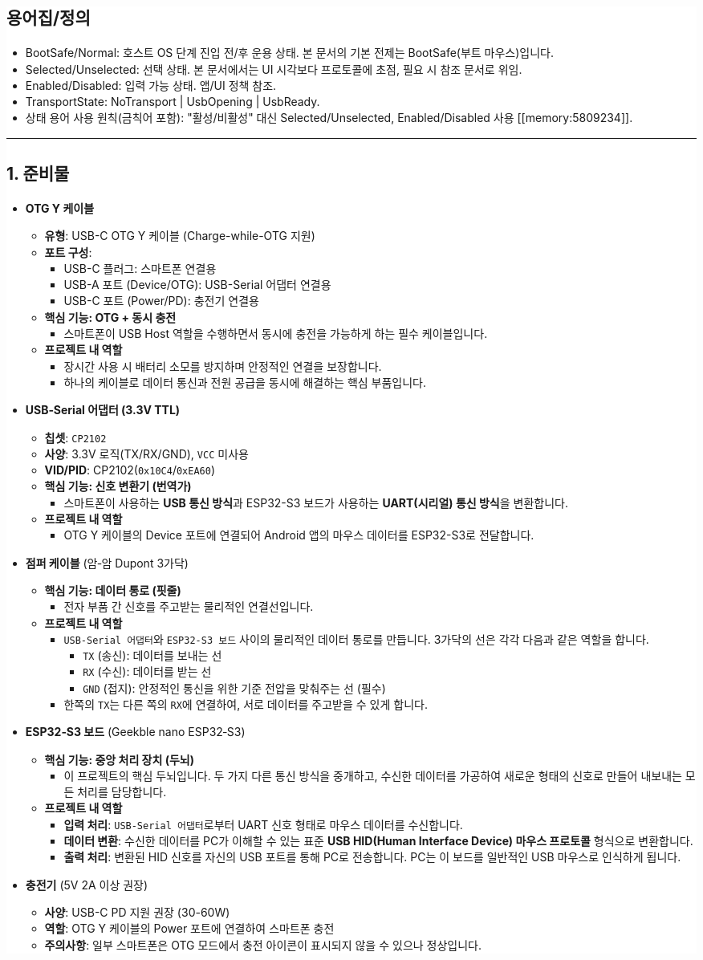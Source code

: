## 용어집/정의

- BootSafe/Normal: 호스트 OS 단계 진입 전/후 운용 상태. 본 문서의 기본 전제는 BootSafe(부트 마우스)입니다.
- Selected/Unselected: 선택 상태. 본 문서에서는 UI 시각보다 프로토콜에 초점, 필요 시 참조 문서로 위임.
- Enabled/Disabled: 입력 가능 상태. 앱/UI 정책 참조.
- TransportState: NoTransport | UsbOpening | UsbReady.
- 상태 용어 사용 원칙(금칙어 포함): "활성/비활성" 대신 Selected/Unselected, Enabled/Disabled 사용 [[memory:5809234]].

---

## 1. 준비물

- **OTG Y 케이블**
  - **유형**: USB-C OTG Y 케이블 (Charge-while-OTG 지원)
  - **포트 구성**: 
    - USB-C 플러그: 스마트폰 연결용
    - USB-A 포트 (Device/OTG): USB-Serial 어댑터 연결용  
    - USB-C 포트 (Power/PD): 충전기 연결용
  - **핵심 기능: OTG + 동시 충전**
    - 스마트폰이 USB Host 역할을 수행하면서 동시에 충전을 가능하게 하는 필수 케이블입니다.
  - **프로젝트 내 역할**
    - 장시간 사용 시 배터리 소모를 방지하며 안정적인 연결을 보장합니다.
    - 하나의 케이블로 데이터 통신과 전원 공급을 동시에 해결하는 핵심 부품입니다.

- **USB‑Serial 어댑터 (3.3V TTL)**
  - **칩셋**: `CP2102`
  - **사양**: 3.3V 로직(TX/RX/GND), `VCC` 미사용
  - **VID/PID**: CP2102(`0x10C4`/`0xEA60`)
  - **핵심 기능: 신호 변환기 (번역가)**
    - 스마트폰이 사용하는 **USB 통신 방식**과 ESP32-S3 보드가 사용하는 **UART(시리얼) 통신 방식**을 변환합니다.
  - **프로젝트 내 역할**
    - OTG Y 케이블의 Device 포트에 연결되어 Android 앱의 마우스 데이터를 ESP32-S3로 전달합니다.

- **점퍼 케이블** (암‑암 Dupont 3가닥)
  - **핵심 기능: 데이터 통로 (핏줄)**
    - 전자 부품 간 신호를 주고받는 물리적인 연결선입니다.
  - **프로젝트 내 역할**
    - `USB-Serial 어댑터`와 `ESP32-S3 보드` 사이의 물리적인 데이터 통로를 만듭니다. 3가닥의 선은 각각 다음과 같은 역할을 합니다.
      - `TX` (송신): 데이터를 보내는 선
      - `RX` (수신): 데이터를 받는 선
      - `GND` (접지): 안정적인 통신을 위한 기준 전압을 맞춰주는 선 (필수)
    - 한쪽의 `TX`는 다른 쪽의 `RX`에 연결하여, 서로 데이터를 주고받을 수 있게 합니다.

- **ESP32‑S3 보드** (Geekble nano ESP32‑S3)
  - **핵심 기능: 중앙 처리 장치 (두뇌)**
    - 이 프로젝트의 핵심 두뇌입니다. 두 가지 다른 통신 방식을 중개하고, 수신한 데이터를 가공하여 새로운 형태의 신호로 만들어 내보내는 모든 처리를 담당합니다.
  - **프로젝트 내 역할**
    - **입력 처리**: `USB-Serial 어댑터`로부터 UART 신호 형태로 마우스 데이터를 수신합니다.
    - **데이터 변환**: 수신한 데이터를 PC가 이해할 수 있는 표준 **USB HID(Human Interface Device) 마우스 프로토콜** 형식으로 변환합니다.
    - **출력 처리**: 변환된 HID 신호를 자신의 USB 포트를 통해 PC로 전송합니다. PC는 이 보드를 일반적인 USB 마우스로 인식하게 됩니다.

- **충전기** (5V 2A 이상 권장)
  - **사양**: USB-C PD 지원 권장 (30-60W)
  - **역할**: OTG Y 케이블의 Power 포트에 연결하여 스마트폰 충전
  - **주의사항**: 일부 스마트폰은 OTG 모드에서 충전 아이콘이 표시되지 않을 수 있으나 정상입니다.
